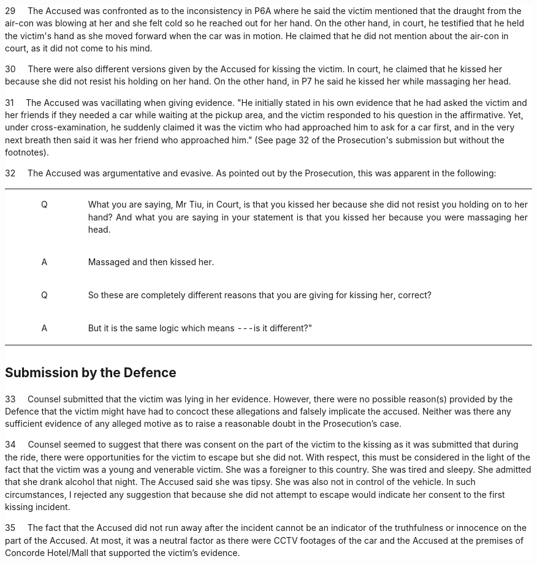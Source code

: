 29     The Accused was confronted as to the inconsistency in P6A where he said the victim mentioned that the draught from the air-con was blowing at her and she felt cold so he reached out for her hand. On the other hand, in court, he testified that he held the victim's hand as she moved forward when the car was in motion. He claimed that he did not mention about the air-con in court, as it did not come to his mind.

30     There were also different versions given by the Accused for kissing the victim. In court, he claimed that he kissed her because she did not resist his holding on her hand. On the other hand, in P7 he said he kissed her while massaging her head.

31     The Accused was vacillating when giving evidence. "He initially stated in his own evidence that he had asked the victim and her friends if they needed a car while waiting at the pickup area, and the victim responded to his question in the affirmative. Yet, under cross-examination, he suddenly claimed it was the victim who had approached him to ask for a car first, and in the very next breath then said it was her friend who approached him." (See page 32 of the Prosecution's submission but without the footnotes).

32     The Accused was argumentative and evasive. As pointed out by the Prosecution, this was apparent in the following:

<table align="center" cellpadding="0" cellspacing="0" class="Judg-2-tblr" frame="all" pgwide="1"><colgroup><col width="14.96%"> <col width="85.04%"> </colgroup><tbody><tr><td align="left" class="br" rowspan="1" valign="middle"><p align="center" class="Table-Para-1">Q</p></td><td align="left" class="b" rowspan="1" valign="middle"><p align="justify" class="Table-Para-1">What you are saying, Mr Tiu, in Court, is that you kissed her because she did not resist you holding on to her hand? And what you are saying in your statement is that you kissed her because you were massaging her head.</p></td></tr><tr><td align="left" class="br" rowspan="1" valign="middle"><p align="center" class="Table-Para-1">A</p></td><td align="left" class="b" rowspan="1" valign="middle"><p align="justify" class="Table-Para-1">Massaged and then kissed her.</p></td></tr><tr><td align="left" class="br" rowspan="1" valign="middle"><p align="center" class="Table-Para-1">Q</p></td><td align="left" class="b" rowspan="1" valign="middle"><p align="justify" class="Table-Para-1">So these are completely different reasons that you are giving for kissing her, correct?</p></td></tr><tr><td align="left" class="r" rowspan="1" valign="middle"><p align="center" class="Table-Para-1">A</p></td><td align="left" class="" rowspan="1" valign="middle"><p align="justify" class="Table-Para-1">But it is the same logic which means ---is it different?"</p></td></tr></tbody></table>

  
  

## Submission by the Defence

33     Counsel submitted that the victim was lying in her evidence. However, there were no possible reason(s) provided by the Defence that the victim might have had to concoct these allegations and falsely implicate the accused. Neither was there any sufficient evidence of any alleged motive as to raise a reasonable doubt in the Prosecution’s case.

34     Counsel seemed to suggest that there was consent on the part of the victim to the kissing as it was submitted that during the ride, there were opportunities for the victim to escape but she did not. With respect, this must be considered in the light of the fact that the victim was a young and venerable victim. She was a foreigner to this country. She was tired and sleepy. She admitted that she drank alcohol that night. The Accused said she was tipsy. She was also not in control of the vehicle. In such circumstances, I rejected any suggestion that because she did not attempt to escape would indicate her consent to the first kissing incident.

35     The fact that the Accused did not run away after the incident cannot be an indicator of the truthfulness or innocence on the part of the Accused. At most, it was a neutral factor as there were CCTV footages of the car and the Accused at the premises of Concorde Hotel/Mall that supported the victim’s evidence.
